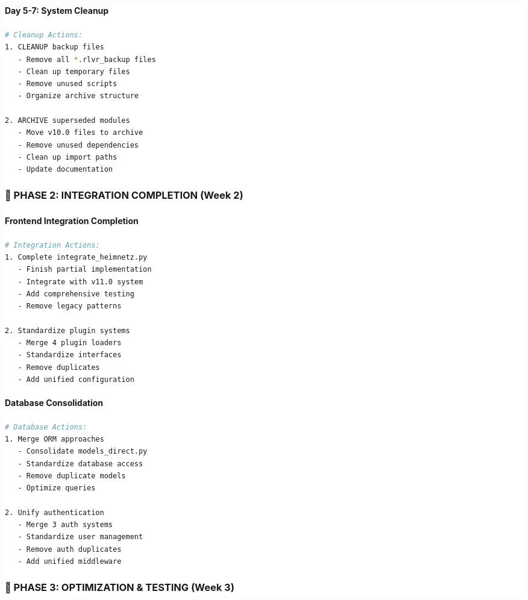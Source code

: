 #### Day 5-7: System Cleanup
```bash
# Cleanup Actions:
1. CLEANUP backup files
   - Remove all *.rlvr_backup files
   - Clean up temporary files
   - Remove unused scripts
   - Organize archive structure

2. ARCHIVE superseded modules
   - Move v10.0 files to archive
   - Remove unused dependencies
   - Clean up import paths
   - Update documentation
```

### 🎨 PHASE 2: INTEGRATION COMPLETION (Week 2)

#### Frontend Integration Completion
```bash
# Integration Actions:
1. Complete integrate_heimnetz.py
   - Finish partial implementation
   - Integrate with v11.0 system
   - Add comprehensive testing
   - Remove legacy patterns

2. Standardize plugin systems
   - Merge 4 plugin loaders
   - Standardize interfaces
   - Remove duplicates
   - Add unified configuration
```

#### Database Consolidation
```bash
# Database Actions:
1. Merge ORM approaches
   - Consolidate models_direct.py
   - Standardize database access
   - Remove duplicate models
   - Optimize queries

2. Unify authentication
   - Merge 3 auth systems
   - Standardize user management
   - Remove auth duplicates
   - Add unified middleware
```

### 🔧 PHASE 3: OPTIMIZATION & TESTING (Week 3)
